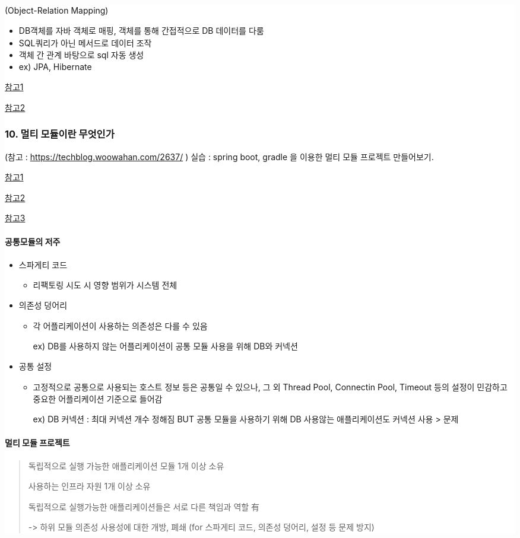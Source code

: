   (Object-Relation Mapping)

  - DB객체를 자바 객체로 매핑, 객체를 통해 간접적으로 DB 데이터를 다룸
  - SQL쿼리가 아닌 메서드로 데이터 조작
  - 객체 간 관계 바탕으로 sql 자동 생성
  - ex) JPA, Hibernate



[참고1](https://khj93.tistory.com/entry/MyBatis-MyBatis%EB%9E%80-%EA%B0%9C%EB%85%90-%EB%B0%8F-%ED%95%B5%EC%8B%AC-%EC%A0%95%EB%A6%AC)

[참고2](https://velog.io/@changyeonyoo/Mybatis%EB%9E%80-%EC%9E%A5%EC%A0%90-%ED%8A%B9%EC%A7%95-%EC%BB%B4%ED%8F%AC%EB%84%8C%ED%8A%B8)



### 10. 멀티 모듈이란 무엇인가

(참고 : https://techblog.woowahan.com/2637/ ) 
실습 : spring boot, gradle 을 이용한 멀티 모듈 프로젝트 만들어보기. 

[참고1](https://cjw-awdsd.tistory.com/55)

[참고2](https://jojoldu.tistory.com/123)

[참고3](https://github.com/jojoldu/blog-code/blob/master/gradle-multi-modules/module-api/build.gradle)

#### 공통모듈의 저주

- 스파게티 코드

  - 리팩토링 시도 시 영향 범위가 시스템 전체

- 의존성 덩어리

  - 각 어플리케이션이 사용하는 의존성은 다를 수 있음

    ex) DB를 사용하지 않는 어플리케이션이 공통 모듈 사용을 위해 DB와 커넥션

- 공통 설정

  - 고정적으로 공통으로 사용되는  호스트 정보 등은 공통일 수 있으나, 
    그 외 Thread Pool, Connectin Pool, Timeout 등의 설정이 민감하고 중요한 어플리케이션 기준으로 들어감

    ex) DB 커넥션 : 최대 커넥션 개수 정해짐 
    	BUT 공통 모듈을 사용하기  위해 DB 사용않는 애플리케이션도 커넥션 사용 > 문제



#### 멀티 모듈 프로젝트

> 독립적으로 실행 가능한 애플리케이션 모듈 1개 이상 소유
>
> 사용하는 인프라 자원 1개 이상 소유
>
> 독립적으로 실행가능한 애플리케이션들은 서로 다른 책임과 역할 有
>
> -> 하위 모듈 의존성 사용성에 대한 개방, 폐쇄 (for 스파게티 코드, 의존성 덩어리,  설정 등 문제 방지)
